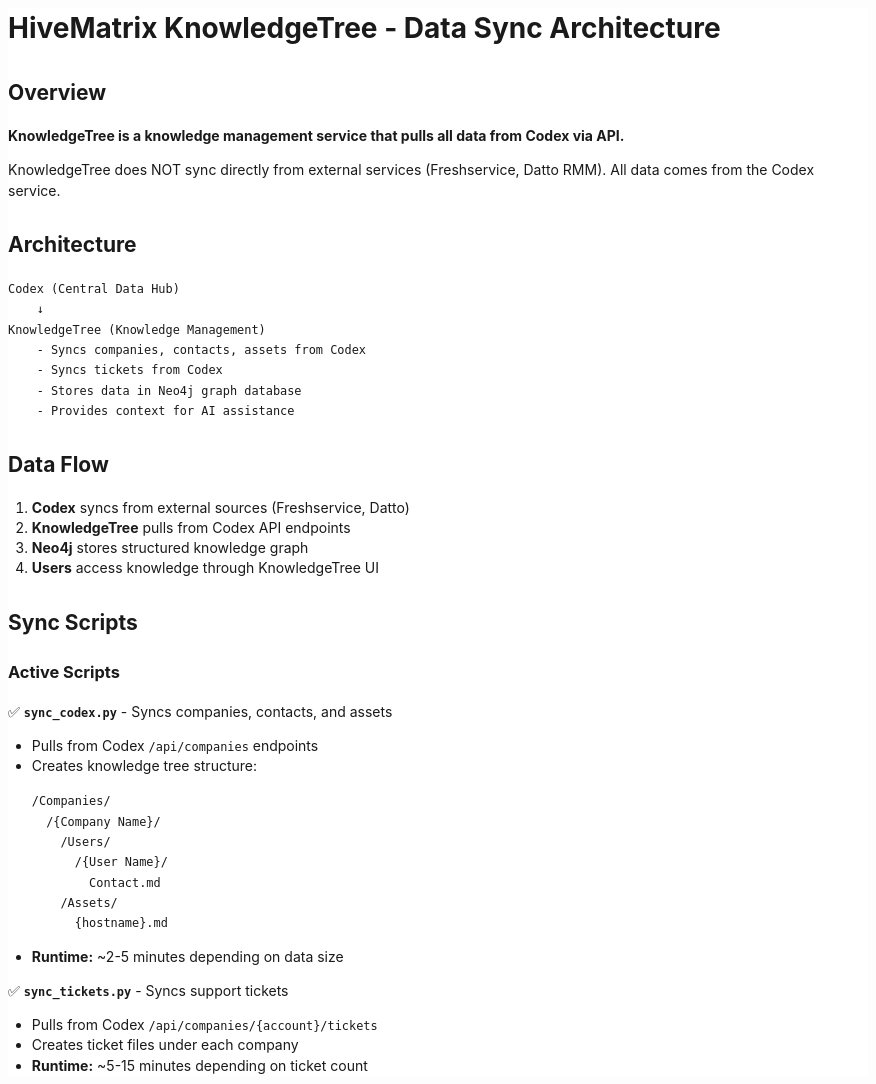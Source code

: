 # HiveMatrix KnowledgeTree - Data Sync Architecture

## Overview

**KnowledgeTree is a knowledge management service that pulls all data from Codex via API.**

KnowledgeTree does NOT sync directly from external services (Freshservice, Datto RMM). All data comes from the Codex service.

## Architecture

```
Codex (Central Data Hub)
    ↓
KnowledgeTree (Knowledge Management)
    - Syncs companies, contacts, assets from Codex
    - Syncs tickets from Codex
    - Stores data in Neo4j graph database
    - Provides context for AI assistance
```

## Data Flow

1. **Codex** syncs from external sources (Freshservice, Datto)
2. **KnowledgeTree** pulls from Codex API endpoints
3. **Neo4j** stores structured knowledge graph
4. **Users** access knowledge through KnowledgeTree UI

## Sync Scripts

### Active Scripts

✅ **`sync_codex.py`** - Syncs companies, contacts, and assets
- Pulls from Codex `/api/companies` endpoints
- Creates knowledge tree structure:
  ```
  /Companies/
    /{Company Name}/
      /Users/
        /{User Name}/
          Contact.md
      /Assets/
        {hostname}.md
  ```
- **Runtime:** ~2-5 minutes depending on data size

✅ **`sync_tickets.py`** - Syncs support tickets
- Pulls from Codex `/api/companies/{account}/tickets`
- Creates ticket files under each company
- **Runtime:** ~5-15 minutes depending on ticket count
